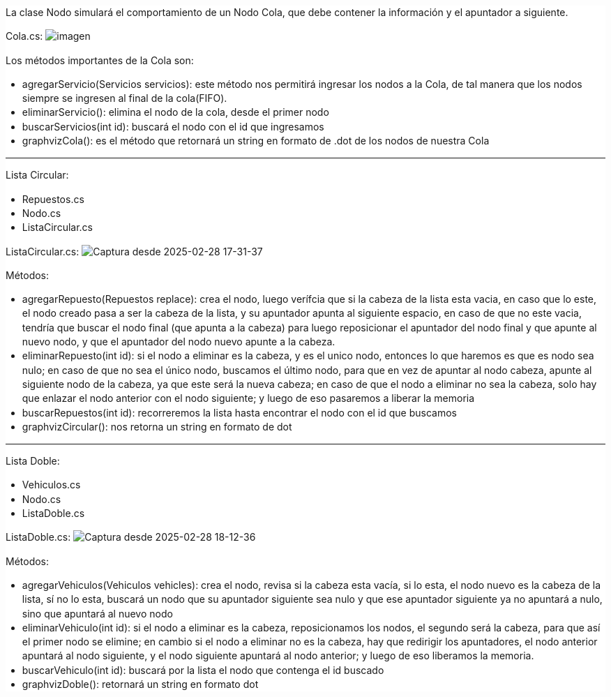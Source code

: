 La clase Nodo simulará el comportamiento de un Nodo Cola, que debe contener la información y el apuntador a siguiente.

Cola.cs:
![imagen](https://hackmd.io/_uploads/HJg1GTkiJl.png)

Los métodos importantes de la Cola son:
- agregarServicio(Servicios servicios): este método nos permitirá ingresar los nodos a la Cola, de tal manera que los nodos siempre se ingresen al final de la cola(FIFO).
- eliminarServicio(): elimina el nodo de la cola, desde el primer nodo
- buscarServicios(int id): buscará el nodo con el id que ingresamos
- graphvizCola(): es el método que retornará un string en formato de .dot de los nodos de nuestra Cola

***
Lista Circular:
- Repuestos.cs
- Nodo.cs
- ListaCircular.cs

ListaCircular.cs:
![Captura desde 2025-02-28 17-31-37](https://hackmd.io/_uploads/SyWdw6yjyl.png)

Métodos:
+ agregarRepuesto(Repuestos replace): crea el nodo, luego verífcia que si la cabeza de la lista esta vacia, en caso que lo este, el nodo creado pasa a ser la cabeza de la lista, y su apuntador apunta al siguiente espacio, en caso de que no este vacia, tendría que buscar el nodo final (que apunta a la cabeza) para luego reposicionar el apuntador del nodo final y que apunte al nuevo nodo, y que el apuntador del nodo nuevo apunte a la cabeza.
+ eliminarRepuesto(int id): si el nodo a eliminar es la cabeza, y es el unico nodo, entonces lo que haremos es que es nodo sea nulo; en caso de que no sea el único nodo, buscamos el último nodo, para que en vez de apuntar al nodo cabeza, apunte al siguiente nodo de la cabeza, ya que este será la nueva cabeza; en caso de que el nodo a eliminar no sea la cabeza, solo hay que enlazar el nodo anterior con el nodo siguiente; y luego de eso pasaremos a liberar la memoria
+ buscarRepuestos(int id): recorreremos la lista hasta encontrar el nodo con el id que buscamos
+ graphvizCircular(): nos retorna un string en formato de dot

***
Lista Doble:
- Vehiculos.cs
- Nodo.cs
- ListaDoble.cs

ListaDoble.cs:
![Captura desde 2025-02-28 18-12-36](https://hackmd.io/_uploads/SJHWZRyjyl.png)

Métodos:
- agregarVehiculos(Vehiculos vehicles): crea el nodo, revisa si la cabeza esta vacía, si lo esta, el nodo nuevo es la cabeza de la lista, sí no lo esta, buscará un nodo que su apuntador siguiente sea nulo y que ese apuntador siguiente ya no apuntará a nulo, sino que apuntará al nuevo nodo
- eliminarVehiculo(int id): si el nodo a eliminar es la cabeza, reposicionamos los nodos, el segundo será la cabeza, para que así el primer nodo se elimine; en cambio si el nodo a eliminar no es la cabeza, hay que redirigir los apuntadores, el nodo anterior apuntará al nodo siguiente, y el nodo siguiente apuntará al nodo anterior; y luego de eso liberamos la memoria.
- buscarVehiculo(int id): buscará por la lista el nodo que contenga el id buscado
- graphvizDoble(): retornará un string en formato dot
